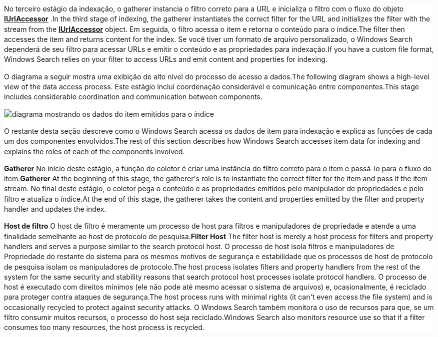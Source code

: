 <span data-ttu-id="769c6-196">No terceiro estágio da indexação, o gatherer instancia o filtro correto para a URL e inicializa o filtro com o fluxo do objeto [**IUrlAccessor**](/windows/desktop/api/Searchapi/nn-searchapi-iurlaccessor) .</span><span class="sxs-lookup"><span data-stu-id="769c6-196">In the third stage of indexing, the gatherer instantiates the correct filter for the URL and initializes the filter with the stream from the [**IUrlAccessor**](/windows/desktop/api/Searchapi/nn-searchapi-iurlaccessor) object.</span></span> <span data-ttu-id="769c6-197">Em seguida, o filtro acessa o item e retorna o conteúdo para o índice.</span><span class="sxs-lookup"><span data-stu-id="769c6-197">The filter then accesses the item and returns content for the index.</span></span> <span data-ttu-id="769c6-198">Se você tiver um formato de arquivo personalizado, o Windows Search dependerá de seu filtro para acessar URLs e emitir o conteúdo e as propriedades para indexação.</span><span class="sxs-lookup"><span data-stu-id="769c6-198">If you have a custom file format, Windows Search relies on your filter to access URLs and emit content and properties for indexing.</span></span>

<span data-ttu-id="769c6-199">O diagrama a seguir mostra uma exibição de alto nível do processo de acesso a dados.</span><span class="sxs-lookup"><span data-stu-id="769c6-199">The following diagram shows a high-level view of the data access process.</span></span> <span data-ttu-id="769c6-200">Este estágio inclui coordenação considerável e comunicação entre componentes.</span><span class="sxs-lookup"><span data-stu-id="769c6-200">This stage includes considerable coordination and communication between components.</span></span>

![diagrama mostrando os dados do item emitidos para o índice](images/filteringdata.jpg)

<span data-ttu-id="769c6-202">O restante desta seção descreve como o Windows Search acessa os dados de item para indexação e explica as funções de cada um dos componentes envolvidos.</span><span class="sxs-lookup"><span data-stu-id="769c6-202">The rest of this section describes how Windows Search accesses item data for indexing and explains the roles of each of the components involved.</span></span>

<span data-ttu-id="769c6-203">**Gatherer**  No início deste estágio, a função do coletor é criar uma instância do filtro correto para o item e passá-lo para o fluxo do item.</span><span class="sxs-lookup"><span data-stu-id="769c6-203">**Gatherer**  At the beginning of this stage, the gatherer's role is to instantiate the correct filter for the item and pass it the item stream.</span></span> <span data-ttu-id="769c6-204">No final deste estágio, o coletor pega o conteúdo e as propriedades emitidos pelo manipulador de propriedades e pelo filtro e atualiza o índice.</span><span class="sxs-lookup"><span data-stu-id="769c6-204">At the end of this stage, the gatherer takes the content and properties emitted by the filter and property handler and updates the index.</span></span>

<span data-ttu-id="769c6-205">**Host de filtro**  O host de filtro é meramente um processo de host para filtros e manipuladores de propriedade e atende a uma finalidade semelhante ao host de protocolo de pesquisa.</span><span class="sxs-lookup"><span data-stu-id="769c6-205">**Filter Host**  The filter host is merely a host process for filters and property handlers and serves a purpose similar to the search protocol host.</span></span> <span data-ttu-id="769c6-206">O processo de host isola filtros e manipuladores de Propriedade do restante do sistema para os mesmos motivos de segurança e estabilidade que os processos de host de protocolo de pesquisa isolam os manipuladores de protocolo.</span><span class="sxs-lookup"><span data-stu-id="769c6-206">The host process isolates filters and property handlers from the rest of the system for the same security and stability reasons that search protocol host processes isolate protocol handlers.</span></span> <span data-ttu-id="769c6-207">O processo de host é executado com direitos mínimos (ele não pode até mesmo acessar o sistema de arquivos) e, ocasionalmente, é reciclado para proteger contra ataques de segurança.</span><span class="sxs-lookup"><span data-stu-id="769c6-207">The host process runs with minimal rights (it can't even access the file system) and is occasionally recycled to protect against security attacks.</span></span> <span data-ttu-id="769c6-208">O Windows Search também monitora o uso de recursos para que, se um filtro consumir muitos recursos, o processo do host seja reciclado.</span><span class="sxs-lookup"><span data-stu-id="769c6-208">Windows Search also monitors resource use so that if a filter consumes too many resources, the host process is recycled.</span></span>
